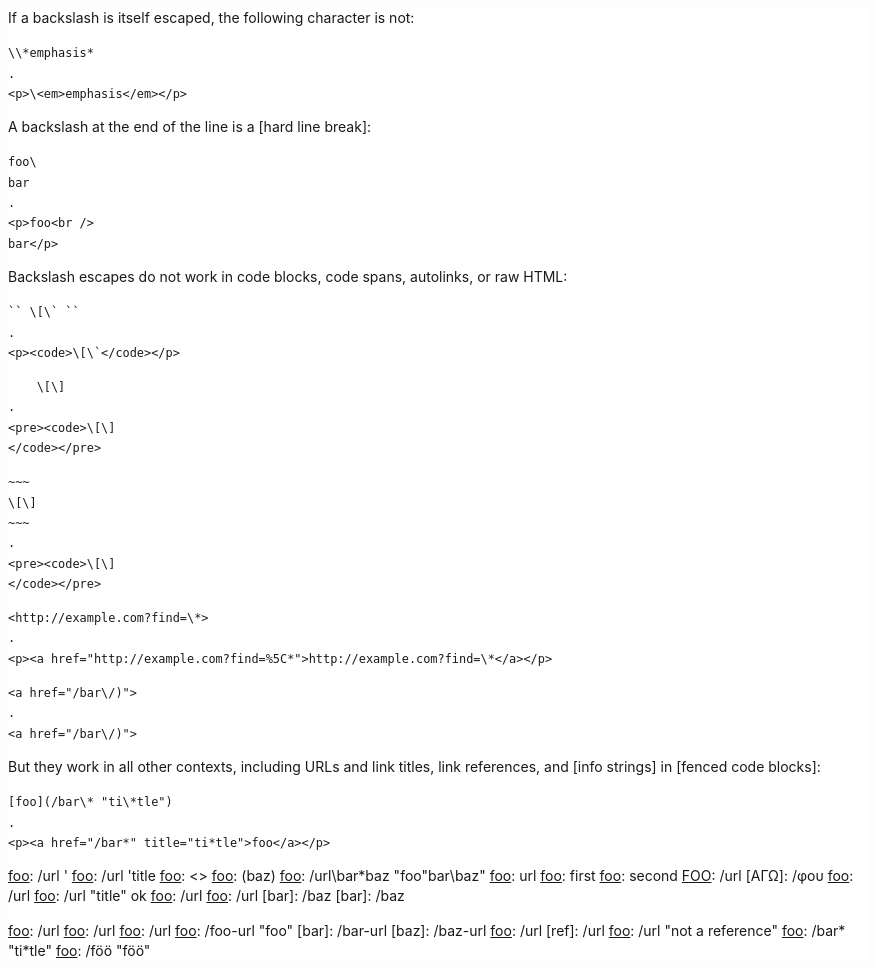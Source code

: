 If a backslash is itself escaped, the following character is not:

```example
\\*emphasis*
.
<p>\<em>emphasis</em></p>
```

A backslash at the end of the line is a [hard line break]:

```example
foo\
bar
.
<p>foo<br />
bar</p>
```

Backslash escapes do not work in code blocks, code spans, autolinks, or
raw HTML:

```example
`` \[\` ``
.
<p><code>\[\`</code></p>
```

```example
    \[\]
.
<pre><code>\[\]
</code></pre>
```

```example
~~~
\[\]
~~~
.
<pre><code>\[\]
</code></pre>
```

```example
<http://example.com?find=\*>
.
<p><a href="http://example.com?find=%5C*">http://example.com?find=\*</a></p>
```

```example
<a href="/bar\/)">
.
<a href="/bar\/)">
```

But they work in all other contexts, including URLs and link titles,
link references, and [info strings] in [fenced code blocks]:

```example
[foo](/bar\* "ti\*tle")
.
<p><a href="/bar*" title="ti*tle">foo</a></p>
```


[foo]: /url "title"
[foo]: /url '
[foo]: /url 'title
[foo]: <>
[foo]: <bar>(baz)
[foo]: /url\bar\*baz "foo\"bar\baz"
[foo]: url
[foo]: first
[foo]: second
[FOO]: /url
[ΑΓΩ]: /φου
[foo]: /url
[foo]: /url "title" ok
[foo]: /url
[foo]: /url
[bar]: /baz
[bar]: /baz</p>
[foo]: /url
[foo]: /url
[foo]: /url
[foo]: /foo-url "foo"
[bar]: /bar-url
[baz]: /baz-url
[foo]: /url
  [ref]: /url
[foo]: /url &quot;not a reference&quot;
[foo]: /bar\* "ti\*tle"
[foo]: /f&ouml;&ouml; "f&ouml;&ouml;"